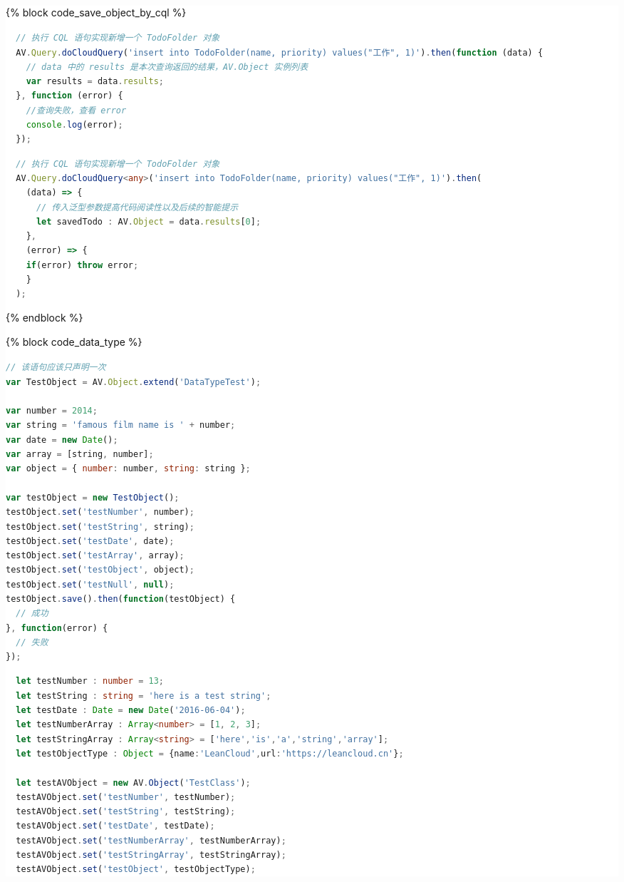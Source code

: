 {% block code_save_object_by_cql %}

```js
  // 执行 CQL 语句实现新增一个 TodoFolder 对象
  AV.Query.doCloudQuery('insert into TodoFolder(name, priority) values("工作", 1)').then(function (data) {
    // data 中的 results 是本次查询返回的结果，AV.Object 实例列表
    var results = data.results;
  }, function (error) {
    //查询失败，查看 error
    console.log(error);
  });
```
```ts
  // 执行 CQL 语句实现新增一个 TodoFolder 对象
  AV.Query.doCloudQuery<any>('insert into TodoFolder(name, priority) values("工作", 1)').then(
    (data) => {
      // 传入泛型参数提高代码阅读性以及后续的智能提示
      let savedTodo : AV.Object = data.results[0];
    },
    (error) => {
    if(error) throw error;
    }
  );
```
{% endblock %}

{% block code_data_type %}
```js
// 该语句应该只声明一次
var TestObject = AV.Object.extend('DataTypeTest');

var number = 2014;
var string = 'famous film name is ' + number;
var date = new Date();
var array = [string, number];
var object = { number: number, string: string };

var testObject = new TestObject();
testObject.set('testNumber', number);
testObject.set('testString', string);
testObject.set('testDate', date);
testObject.set('testArray', array);
testObject.set('testObject', object);
testObject.set('testNull', null);
testObject.save().then(function(testObject) {
  // 成功
}, function(error) {
  // 失败
});
```
```ts
  let testNumber : number = 13;
  let testString : string = 'here is a test string';
  let testDate : Date = new Date('2016-06-04');
  let testNumberArray : Array<number> = [1, 2, 3];
  let testStringArray : Array<string> = ['here','is','a','string','array'];
  let testObjectType : Object = {name:'LeanCloud',url:'https://leancloud.cn'};

  let testAVObject = new AV.Object('TestClass');
  testAVObject.set('testNumber', testNumber);
  testAVObject.set('testString', testString);
  testAVObject.set('testDate', testDate);
  testAVObject.set('testNumberArray', testNumberArray);
  testAVObject.set('testStringArray', testStringArray);
  testAVObject.set('testObject', testObjectType);
```